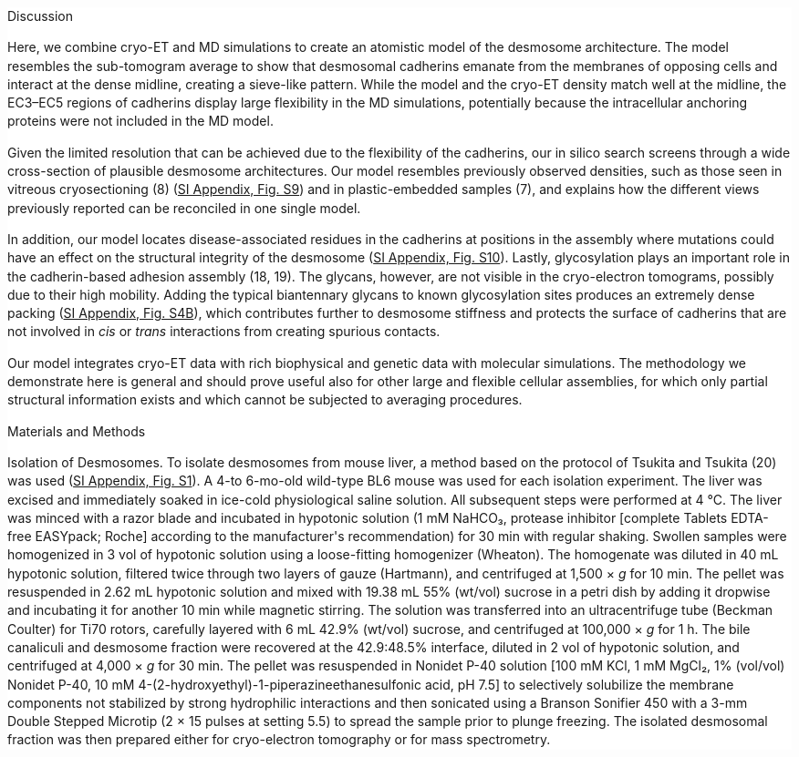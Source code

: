 Discussion

Here, we combine cryo-ET and MD simulations to create an atomistic model of the desmosome architecture. The model resembles the sub-tomogram average to show that desmosomal cadherins emanate from the membranes of opposing cells and interact at the dense midline, creating a sieve-like pattern. While the model and the cryo-ET density match well at the midline, the EC3–EC5 regions of cadherins display large flexibility in the MD simulations, potentially because the intracellular anchoring proteins were not included in the MD model.

Given the limited resolution that can be achieved due to the flexibility of the cadherins, our in silico search screens through a wide cross-section of plausible desmosome architectures. Our model resembles previously observed densities, such as those seen in vitreous cryosectioning (8) ([SI Appendix, Fig. S9](https://www.pnas.org/cgi/doi/10.1073/pnas.2004563117)) and in plastic-embedded samples (7), and explains how the different views previously reported can be reconciled in one single model.

In addition, our model locates disease-associated residues in the cadherins at positions in the assembly where mutations could have an effect on the structural integrity of the desmosome ([SI Appendix, Fig. S10](https://www.pnas.org/cgi/doi/10.1073/pnas.2004563117)). Lastly, glycosylation plays an important role in the cadherin-based adhesion assembly (18, 19). The glycans, however, are not visible in the cryo-electron tomograms, possibly due to their high mobility. Adding the typical biantennary glycans to known glycosylation sites produces an extremely dense packing ([SI Appendix, Fig. S4B](https://www.pnas.org/cgi/doi/10.1073/pnas.2004563117)), which contributes further to desmosome stiffness and protects the surface of cadherins that are not involved in *cis* or *trans* interactions from creating spurious contacts.

Our model integrates cryo-ET data with rich biophysical and genetic data with molecular simulations. The methodology we demonstrate here is general and should prove useful also for other large and flexible cellular assemblies, for which only partial structural information exists and which cannot be subjected to averaging procedures.

Materials and Methods

Isolation of Desmosomes. To isolate desmosomes from mouse liver, a method based on the protocol of Tsukita and Tsukita (20) was used ([SI Appendix, Fig. S1](https://www.pnas.org/cgi/doi/10.1073/pnas.2004563117)). A 4-to 6-mo-old wild-type BL6 mouse was used for each isolation experiment. The liver was excised and immediately soaked in ice-cold physiological saline solution. All subsequent steps were performed at 4 °C. The liver was minced with a razor blade and incubated in hypotonic solution (1 mM NaHCO₃, protease inhibitor [complete Tablets EDTA-free EASYpack; Roche] according to the manufacturer's recommendation) for 30 min with regular shaking. Swollen samples were homogenized in 3 vol of hypotonic solution using a loose-fitting homogenizer (Wheaton). The homogenate was diluted in 40 mL hypotonic solution, filtered twice through two layers of gauze (Hartmann), and centrifuged at 1,500 × *g* for 10 min. The pellet was resuspended in 2.62 mL hypotonic solution and mixed with 19.38 mL 55% (wt/vol) sucrose in a petri dish by adding it dropwise and incubating it for another 10 min while magnetic stirring. The solution was transferred into an ultracentrifuge tube (Beckman Coulter) for Ti70 rotors, carefully layered with 6 mL 42.9% (wt/vol) sucrose, and centrifuged at 100,000 × *g* for 1 h. The bile canaliculi and desmosome fraction were recovered at the 42.9:48.5% interface, diluted in 2 vol of hypotonic solution, and centrifuged at 4,000 × *g* for 30 min. The pellet was resuspended in Nonidet P-40 solution [100 mM KCl, 1 mM MgCl₂, 1% (vol/vol) Nonidet P-40, 10 mM 4-(2-hydroxyethyl)-1-piperazineethanesulfonic acid, pH 7.5] to selectively solubilize the membrane components not stabilized by strong hydrophilic interactions and then sonicated using a Branson Sonifier 450 with a 3-mm Double Stepped Microtip (2 × 15 pulses at setting 5.5) to spread the sample prior to plunge freezing. The isolated desmosomal fraction was then prepared either for cryo-electron tomography or for mass spectrometry.
